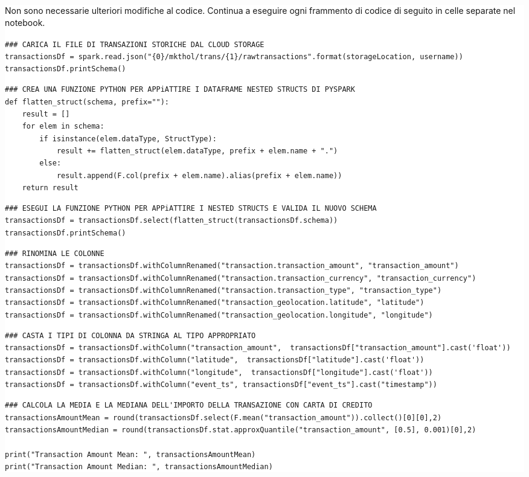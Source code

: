 Non sono necessarie ulteriori modifiche al codice. Continua a eseguire ogni frammento di codice di seguito in celle separate nel notebook.

```
### CARICA IL FILE DI TRANSAZIONI STORICHE DAL CLOUD STORAGE
transactionsDf = spark.read.json("{0}/mkthol/trans/{1}/rawtransactions".format(storageLocation, username))
transactionsDf.printSchema()
```

```
### CREA UNA FUNZIONE PYTHON PER APPiATTIRE I DATAFRAME NESTED STRUCTS DI PYSPARK
def flatten_struct(schema, prefix=""):
    result = []
    for elem in schema:
        if isinstance(elem.dataType, StructType):
            result += flatten_struct(elem.dataType, prefix + elem.name + ".")
        else:
            result.append(F.col(prefix + elem.name).alias(prefix + elem.name))
    return result
```

```
### ESEGUI LA FUNZIONE PYTHON PER APPiATTIRE I NESTED STRUCTS E VALIDA IL NUOVO SCHEMA
transactionsDf = transactionsDf.select(flatten_struct(transactionsDf.schema))
transactionsDf.printSchema()
```

```
### RINOMINA LE COLONNE
transactionsDf = transactionsDf.withColumnRenamed("transaction.transaction_amount", "transaction_amount")
transactionsDf = transactionsDf.withColumnRenamed("transaction.transaction_currency", "transaction_currency")
transactionsDf = transactionsDf.withColumnRenamed("transaction.transaction_type", "transaction_type")
transactionsDf = transactionsDf.withColumnRenamed("transaction_geolocation.latitude", "latitude")
transactionsDf = transactionsDf.withColumnRenamed("transaction_geolocation.longitude", "longitude")
```

```
### CASTA I TIPI DI COLONNA DA STRINGA AL TIPO APPROPRIATO
transactionsDf = transactionsDf.withColumn("transaction_amount",  transactionsDf["transaction_amount"].cast('float'))
transactionsDf = transactionsDf.withColumn("latitude",  transactionsDf["latitude"].cast('float'))
transactionsDf = transactionsDf.withColumn("longitude",  transactionsDf["longitude"].cast('float'))
transactionsDf = transactionsDf.withColumn("event_ts", transactionsDf["event_ts"].cast("timestamp"))
```

```
### CALCOLA LA MEDIA E LA MEDIANA DELL'IMPORTO DELLA TRANSAZIONE CON CARTA DI CREDITO
transactionsAmountMean = round(transactionsDf.select(F.mean("transaction_amount")).collect()[0][0],2)
transactionsAmountMedian = round(transactionsDf.stat.approxQuantile("transaction_amount", [0.5], 0.001)[0],2)

print("Transaction Amount Mean: ", transactionsAmountMean)
print("Transaction Amount Median: ", transactionsAmountMedian)
```
